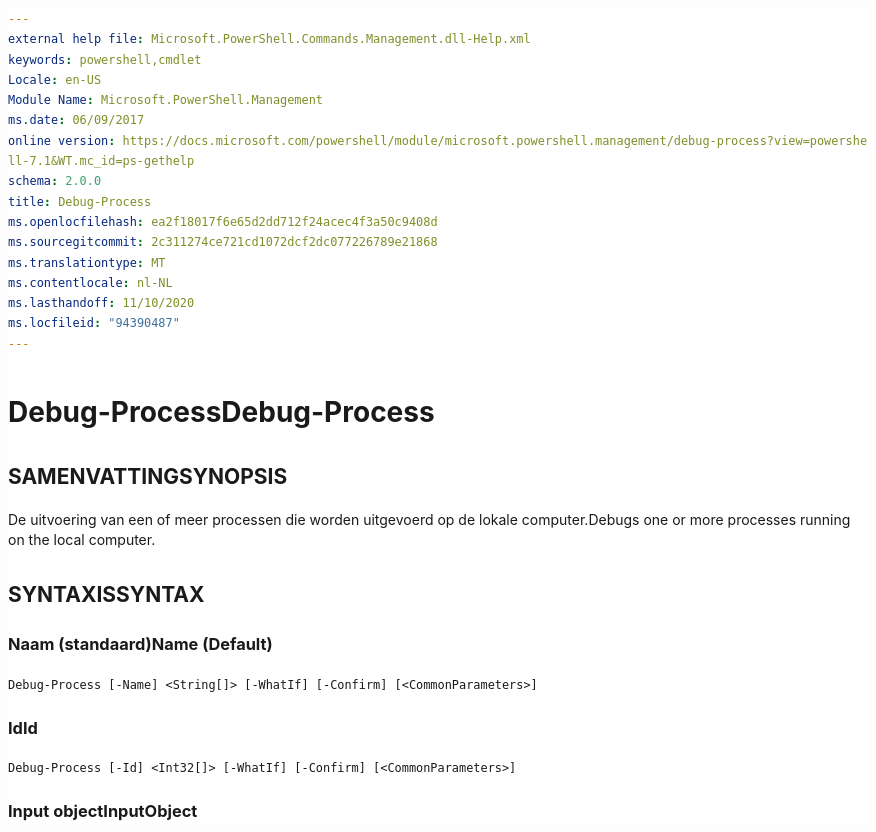 ```yaml
---
external help file: Microsoft.PowerShell.Commands.Management.dll-Help.xml
keywords: powershell,cmdlet
Locale: en-US
Module Name: Microsoft.PowerShell.Management
ms.date: 06/09/2017
online version: https://docs.microsoft.com/powershell/module/microsoft.powershell.management/debug-process?view=powershell-7.1&WT.mc_id=ps-gethelp
schema: 2.0.0
title: Debug-Process
ms.openlocfilehash: ea2f18017f6e65d2dd712f24acec4f3a50c9408d
ms.sourcegitcommit: 2c311274ce721cd1072dcf2dc077226789e21868
ms.translationtype: MT
ms.contentlocale: nl-NL
ms.lasthandoff: 11/10/2020
ms.locfileid: "94390487"
---
```

# <span data-ttu-id="8ebdd-103">Debug-Process</span><span class="sxs-lookup"><span data-stu-id="8ebdd-103">Debug-Process</span></span>

## <span data-ttu-id="8ebdd-104">SAMENVATTING</span><span class="sxs-lookup"><span data-stu-id="8ebdd-104">SYNOPSIS</span></span>
<span data-ttu-id="8ebdd-105">De uitvoering van een of meer processen die worden uitgevoerd op de lokale computer.</span><span class="sxs-lookup"><span data-stu-id="8ebdd-105">Debugs one or more processes running on the local computer.</span></span>

## <span data-ttu-id="8ebdd-106">SYNTAXIS</span><span class="sxs-lookup"><span data-stu-id="8ebdd-106">SYNTAX</span></span>

### <span data-ttu-id="8ebdd-107">Naam (standaard)</span><span class="sxs-lookup"><span data-stu-id="8ebdd-107">Name (Default)</span></span>

```
Debug-Process [-Name] <String[]> [-WhatIf] [-Confirm] [<CommonParameters>]
```

### <span data-ttu-id="8ebdd-108">Id</span><span class="sxs-lookup"><span data-stu-id="8ebdd-108">Id</span></span>

```
Debug-Process [-Id] <Int32[]> [-WhatIf] [-Confirm] [<CommonParameters>]
```

### <span data-ttu-id="8ebdd-109">Input object</span><span class="sxs-lookup"><span data-stu-id="8ebdd-109">InputObject</span></span>
